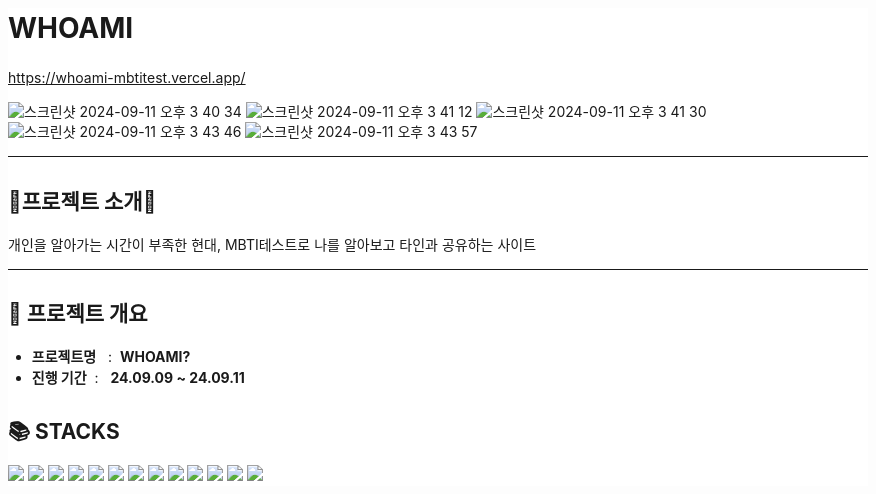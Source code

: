 # WHOAMI

https://whoami-mbtitest.vercel.app/

<img width="1406" alt="스크린샷 2024-09-11 오후 3 40 34" src="https://github.com/user-attachments/assets/185839e1-7500-4561-afbb-4b496fa3ab0d">

<img width="1430" alt="스크린샷 2024-09-11 오후 3 41 12" src="https://github.com/user-attachments/assets/c094f908-7943-4e12-8080-f1ab6d7ad2b3">
<img width="1400" alt="스크린샷 2024-09-11 오후 3 41 30" src="https://github.com/user-attachments/assets/cea37617-1cec-48c8-9e78-514d9a294f3c">
<img width="1389" alt="스크린샷 2024-09-11 오후 3 43 46" src="https://github.com/user-attachments/assets/98e4b634-7439-4738-b6ae-d487dfd96f31">
<img width="1378" alt="스크린샷 2024-09-11 오후 3 43 57" src="https://github.com/user-attachments/assets/f825c50a-f2df-41f5-9e82-4631f7b4dbe2">

---

## 🌟프로젝트 소개🌟

개인을 알아가는 시간이 부족한 현대, MBTI테스트로 나를 알아보고 타인과 공유하는 사이트

---

## 🚩 프로젝트 개요

- **프로젝트명** &nbsp; :&nbsp;
  **WHOAMI?**
- **진행 기간** &nbsp;: &nbsp;
  **24.09.09 ~ 24.09.11**

## 📚 STACKS

<div align=Left>
<img src="https://img.shields.io/badge/react-61DAFB?style=for-the-badge&logo=react&logoColor=black">
<img src="https://img.shields.io/badge/html5-E34F26?style=for-the-badge&logo=html5&logoColor=white">
<img src="https://img.shields.io/badge/css-1572B6?style=for-the-badge&logo=css3&logoColor=white">
<img src="https://img.shields.io/badge/javascript-F7DF1E?style=for-the-badge&logo=javascript&logoColor=black">
<img src="https://img.shields.io/badge/styled Components-DB7093?style=for-the-badge&logo=styledcomponents&logoColor=white">
<img src="https://img.shields.io/badge/reactrouter-CA4245?style=for-the-badge&logo=reactrouter&logoColor=white">
<img src="https://img.shields.io/badge/github-181717?style=for-the-badge&logo=github&logoColor=white">
<img src="https://img.shields.io/badge/git-F05032?style=for-the-badge&logo=git&logoColor=white">
<img src="https://img.shields.io/badge/git actions-181717?style=for-the-badge&logo=github&logoColor=white">
<img src="https://img.shields.io/badge/VSCODE-007ACC?style=for-the-badge&logo=visualstudiocode&logoColor=white">
<img src="https://img.shields.io/badge/VERCEL-007ACC?style=for-the-badge&logo=VERCEL&logoColor=white">
<img src="https://img.shields.io/badge/Typescript-3178C6?style=flat-square&logo=Typescript&logoColor=white"/>
<img src="https://img.shields.io/badge/Tailwind CSS-06B6D4?style=flat-square&logo=Tailwind CSS&logoColor=white"/>
